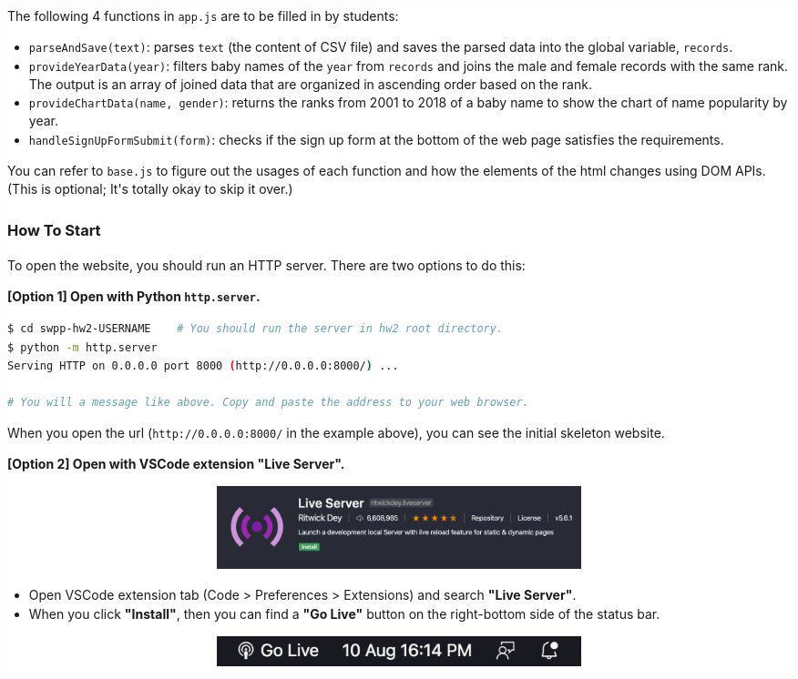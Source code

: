 The following 4 functions in `app.js` are to be filled in by students:

- `parseAndSave(text)`: parses `text` (the content of CSV file) and saves the parsed data into the global variable, `records`.
- `provideYearData(year)`: filters baby names of the `year` from `records` and joins the male and female records with the same rank. The output is an array of joined data that are organized in ascending order based on the rank.
- `provideChartData(name, gender)`: returns the ranks from 2001 to 2018 of a baby name to show the chart of name popularity by year.
- `handleSignUpFormSubmit(form)`: checks if the sign up form at the bottom of the web page satisfies the requirements.

You can refer to `base.js` to figure out the usages of each function and how the elements of the html changes using DOM APIs.
(This is optional; It's totally okay to skip it over.)

### How To Start


To open the website, you should run an HTTP server. There are two options to do this:

**[Option 1] Open with Python `http.server`.**

```bash
$ cd swpp-hw2-USERNAME    # You should run the server in hw2 root directory.
$ python -m http.server
Serving HTTP on 0.0.0.0 port 8000 (http://0.0.0.0:8000/) ...

# You will a message like above. Copy and paste the address to your web browser.
```

When you open the url (`http://0.0.0.0:8000/` in the example above), you can see the initial skeleton website.


**[Option 2] Open with VSCode extension "Live Server".**

<p align="center"><img src="images/live_server_extension.png" width="400" alt="live server extension"></img></p>

- Open VSCode extension tab (Code > Preferences > Extensions) and search **"Live Server"**.
- When you click **"Install"**, then you can find a **"Go Live"** button on the right-bottom side of the status bar.

<p align="center"><img src="images/enable_live_server.png" width="400" alt="start live server"></img></p>
